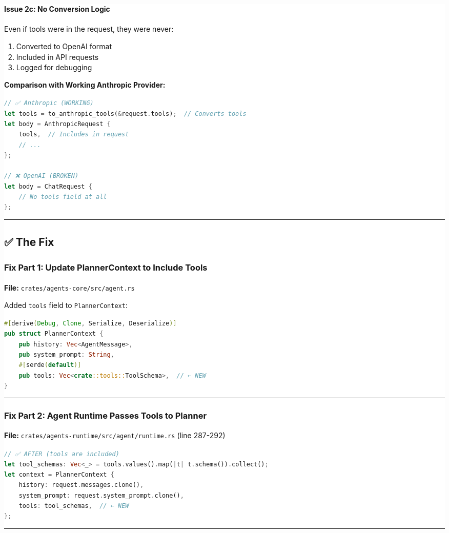 #### Issue 2c: No Conversion Logic

Even if tools were in the request, they were never:
1. Converted to OpenAI format
2. Included in API requests
3. Logged for debugging

**Comparison with Working Anthropic Provider:**

```rust
// ✅ Anthropic (WORKING)
let tools = to_anthropic_tools(&request.tools);  // Converts tools
let body = AnthropicRequest {
    tools,  // Includes in request
    // ...
};

// ❌ OpenAI (BROKEN)
let body = ChatRequest {
    // No tools field at all
};
```

---

## ✅ The Fix

### Fix Part 1: Update PlannerContext to Include Tools

**File:** `crates/agents-core/src/agent.rs`

Added `tools` field to `PlannerContext`:

```rust
#[derive(Debug, Clone, Serialize, Deserialize)]
pub struct PlannerContext {
    pub history: Vec<AgentMessage>,
    pub system_prompt: String,
    #[serde(default)]
    pub tools: Vec<crate::tools::ToolSchema>,  // ← NEW
}
```

---

### Fix Part 2: Agent Runtime Passes Tools to Planner

**File:** `crates/agents-runtime/src/agent/runtime.rs` (line 287-292)

```rust
// ✅ AFTER (tools are included)
let tool_schemas: Vec<_> = tools.values().map(|t| t.schema()).collect();
let context = PlannerContext {
    history: request.messages.clone(),
    system_prompt: request.system_prompt.clone(),
    tools: tool_schemas,  // ← NEW
};
```

---